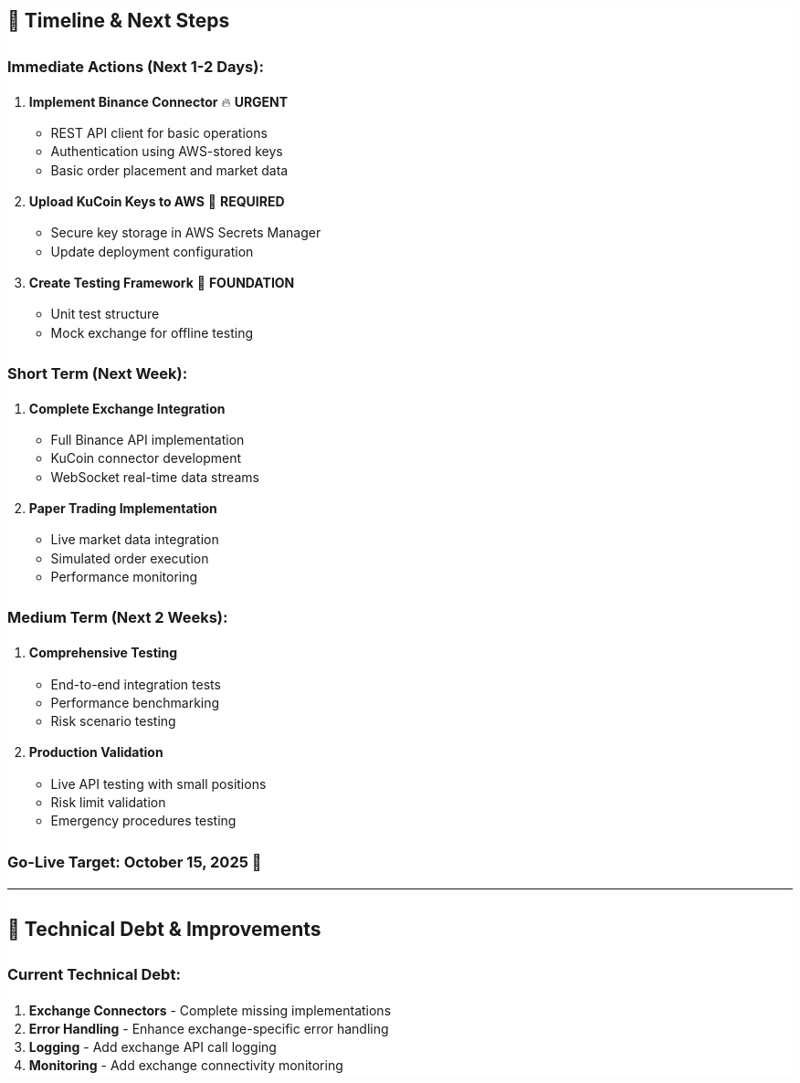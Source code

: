 
## 📅 **Timeline & Next Steps**

### **Immediate Actions (Next 1-2 Days):**
1. **Implement Binance Connector** 🔥 **URGENT**
   - REST API client for basic operations
   - Authentication using AWS-stored keys
   - Basic order placement and market data

2. **Upload KuCoin Keys to AWS** 🔑 **REQUIRED**
   - Secure key storage in AWS Secrets Manager
   - Update deployment configuration

3. **Create Testing Framework** 🧪 **FOUNDATION**
   - Unit test structure
   - Mock exchange for offline testing

### **Short Term (Next Week):**
1. **Complete Exchange Integration**
   - Full Binance API implementation
   - KuCoin connector development
   - WebSocket real-time data streams

2. **Paper Trading Implementation**
   - Live market data integration
   - Simulated order execution
   - Performance monitoring

### **Medium Term (Next 2 Weeks):**
1. **Comprehensive Testing**
   - End-to-end integration tests
   - Performance benchmarking
   - Risk scenario testing

2. **Production Validation**
   - Live API testing with small positions
   - Risk limit validation
   - Emergency procedures testing

### **Go-Live Target:** **October 15, 2025** 🎯

---

## 🔧 **Technical Debt & Improvements**

### **Current Technical Debt:**
1. **Exchange Connectors** - Complete missing implementations
2. **Error Handling** - Enhance exchange-specific error handling
3. **Logging** - Add exchange API call logging
4. **Monitoring** - Add exchange connectivity monitoring
